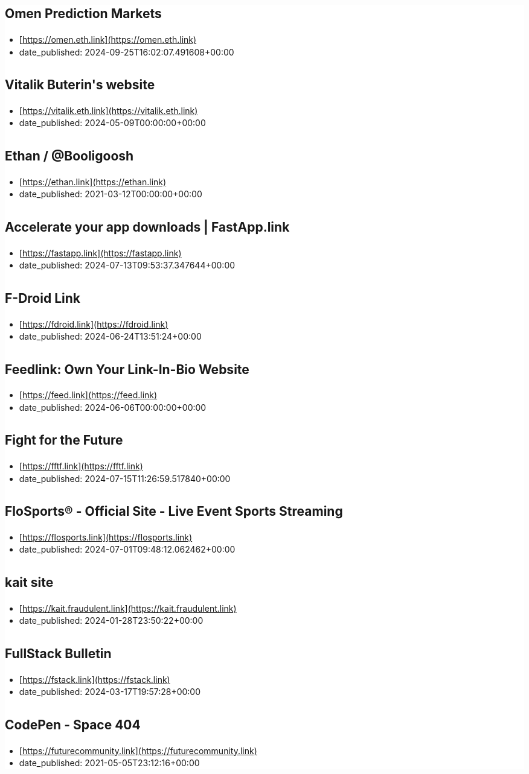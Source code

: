  ## Omen Prediction Markets
 - [https://omen.eth.link](https://omen.eth.link)
 - date_published: 2024-09-25T16:02:07.491608+00:00

 ## Vitalik Buterin's website
 - [https://vitalik.eth.link](https://vitalik.eth.link)
 - date_published: 2024-05-09T00:00:00+00:00

 ## Ethan / @Booligoosh
 - [https://ethan.link](https://ethan.link)
 - date_published: 2021-03-12T00:00:00+00:00

 ## Accelerate your app downloads | FastApp.link
 - [https://fastapp.link](https://fastapp.link)
 - date_published: 2024-07-13T09:53:37.347644+00:00

 ## F-Droid Link
 - [https://fdroid.link](https://fdroid.link)
 - date_published: 2024-06-24T13:51:24+00:00

 ## Feedlink: Own Your Link-In-Bio Website
 - [https://feed.link](https://feed.link)
 - date_published: 2024-06-06T00:00:00+00:00

 ## Fight for the Future
 - [https://fftf.link](https://fftf.link)
 - date_published: 2024-07-15T11:26:59.517840+00:00

 ## FloSports® - Official Site - Live Event Sports Streaming‎
 - [https://flosports.link](https://flosports.link)
 - date_published: 2024-07-01T09:48:12.062462+00:00

 ## kait site
 - [https://kait.fraudulent.link](https://kait.fraudulent.link)
 - date_published: 2024-01-28T23:50:22+00:00

 ## FullStack Bulletin
 - [https://fstack.link](https://fstack.link)
 - date_published: 2024-03-17T19:57:28+00:00

 ## CodePen - Space 404
 - [https://futurecommunity.link](https://futurecommunity.link)
 - date_published: 2021-05-05T23:12:16+00:00
